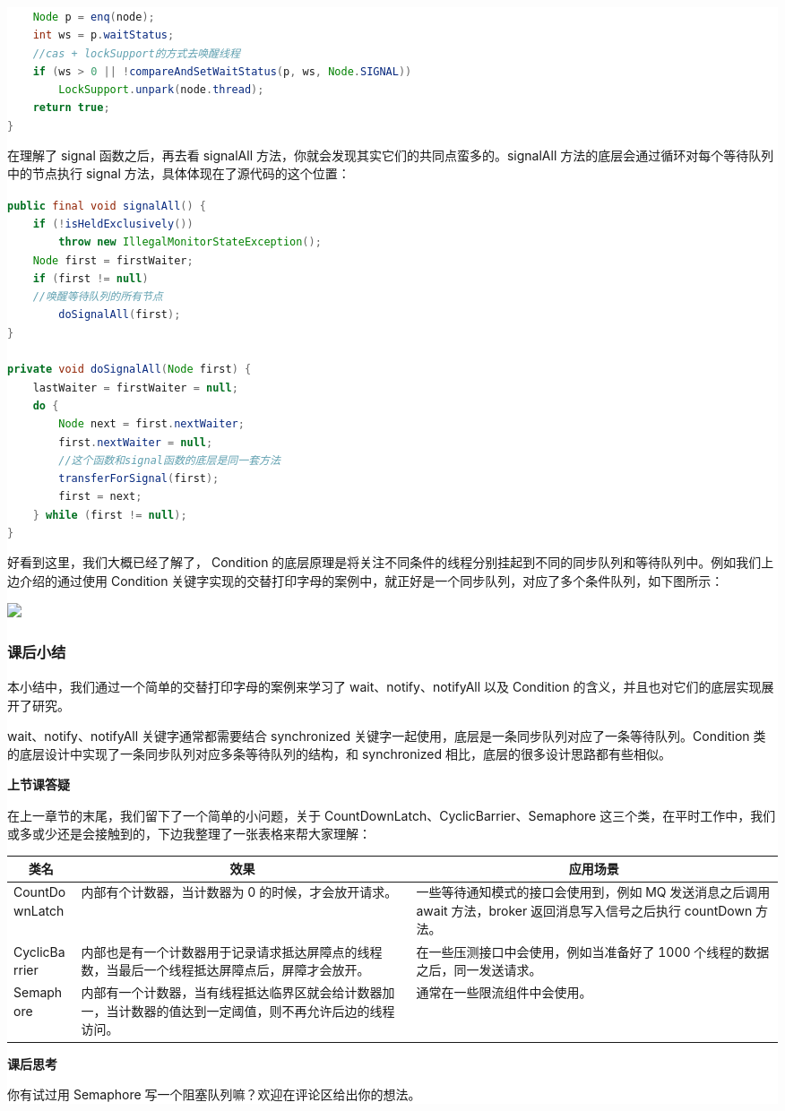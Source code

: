 ```java
    Node p = enq(node);
    int ws = p.waitStatus;
    //cas + lockSupport的方式去唤醒线程
    if (ws > 0 || !compareAndSetWaitStatus(p, ws, Node.SIGNAL))
        LockSupport.unpark(node.thread);
    return true;
}
```

在理解了 signal 函数之后，再去看 signalAll 方法，你就会发现其实它们的共同点蛮多的。signalAll 方法的底层会通过循环对每个等待队列中的节点执行 signal 方法，具体体现在了源代码的这个位置：

```java
public final void signalAll() {
    if (!isHeldExclusively())
        throw new IllegalMonitorStateException();
    Node first = firstWaiter;
    if (first != null)
    //唤醒等待队列的所有节点
        doSignalAll(first);
}

private void doSignalAll(Node first) {
    lastWaiter = firstWaiter = null;
    do {
        Node next = first.nextWaiter;
        first.nextWaiter = null;
        //这个函数和signal函数的底层是同一套方法
        transferForSignal(first);
        first = next;
    } while (first != null);
}
```

好看到这里，我们大概已经了解了， Condition 的底层原理是将关注不同条件的线程分别挂起到不同的同步队列和等待队列中。例如我们上边介绍的通过使用 Condition 关键字实现的交替打印字母的案例中，就正好是一个同步队列，对应了多个条件队列，如下图所示：

![](./img/202303/thread11-7.png)

### 课后小结

本小结中，我们通过一个简单的交替打印字母的案例来学习了 wait、notify、notifyAll 以及 Condition 的含义，并且也对它们的底层实现展开了研究。

wait、notify、notifyAll 关键字通常都需要结合 synchronized 关键字一起使用，底层是一条同步队列对应了一条等待队列。Condition 类的底层设计中实现了一条同步队列对应多条等待队列的结构，和 synchronized 相比，底层的很多设计思路都有些相似。

**上节课答疑**

在上一章节的末尾，我们留下了一个简单的小问题，关于 CountDownLatch、CyclicBarrier、Semaphore 这三个类，在平时工作中，我们或多或少还是会接触到的，下边我整理了一张表格来帮大家理解：

| 类名           | 效果                                                         | 应用场景                                                     |
| -------------- | ------------------------------------------------------------ | ------------------------------------------------------------ |
| CountDownLatch | 内部有个计数器，当计数器为 0 的时候，才会放开请求。          | 一些等待通知模式的接口会使用到，例如 MQ 发送消息之后调用 await 方法，broker 返回消息写入信号之后执行 countDown 方法。 |
| CyclicBarrier  | 内部也是有一个计数器用于记录请求抵达屏障点的线程数，当最后一个线程抵达屏障点后，屏障才会放开。 | 在一些压测接口中会使用，例如当准备好了 1000 个线程的数据之后，同一发送请求。 |
| Semaphore      | 内部有一个计数器，当有线程抵达临界区就会给计数器加一，当计数器的值达到一定阈值，则不再允许后边的线程访问。 | 通常在一些限流组件中会使用。                                 |

**课后思考**

你有试过用 Semaphore 写一个阻塞队列嘛？欢迎在评论区给出你的想法。

